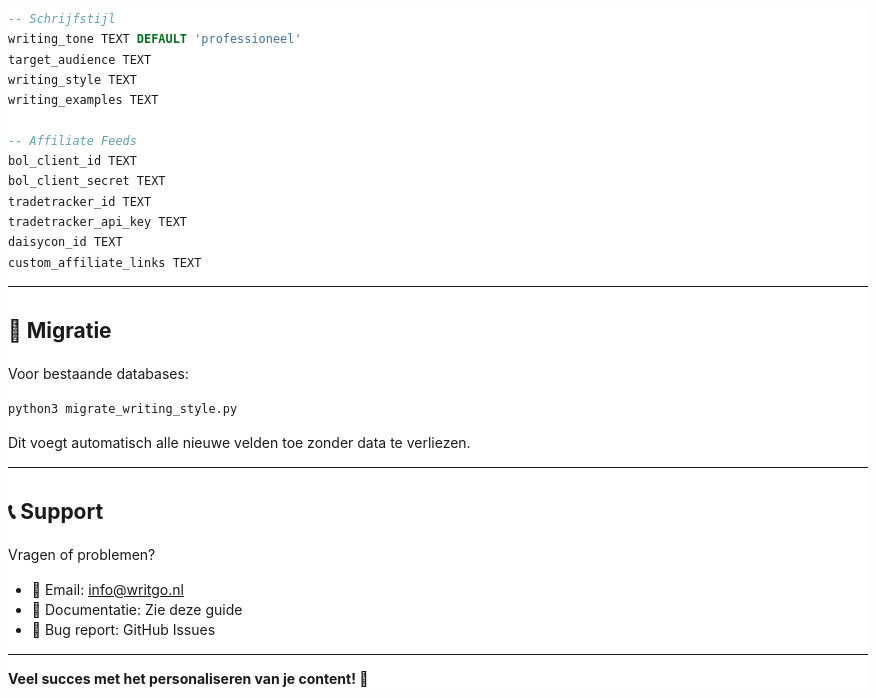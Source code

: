 ```sql
-- Schrijfstijl
writing_tone TEXT DEFAULT 'professioneel'
target_audience TEXT
writing_style TEXT
writing_examples TEXT

-- Affiliate Feeds
bol_client_id TEXT
bol_client_secret TEXT
tradetracker_id TEXT
tradetracker_api_key TEXT
daisycon_id TEXT
custom_affiliate_links TEXT
```

---

## 🔄 Migratie

Voor bestaande databases:
```bash
python3 migrate_writing_style.py
```

Dit voegt automatisch alle nieuwe velden toe zonder data te verliezen.

---

## 📞 Support

Vragen of problemen?
- 📧 Email: info@writgo.nl
- 📖 Documentatie: Zie deze guide
- 🐛 Bug report: GitHub Issues

---

**Veel succes met het personaliseren van je content! 🚀**

